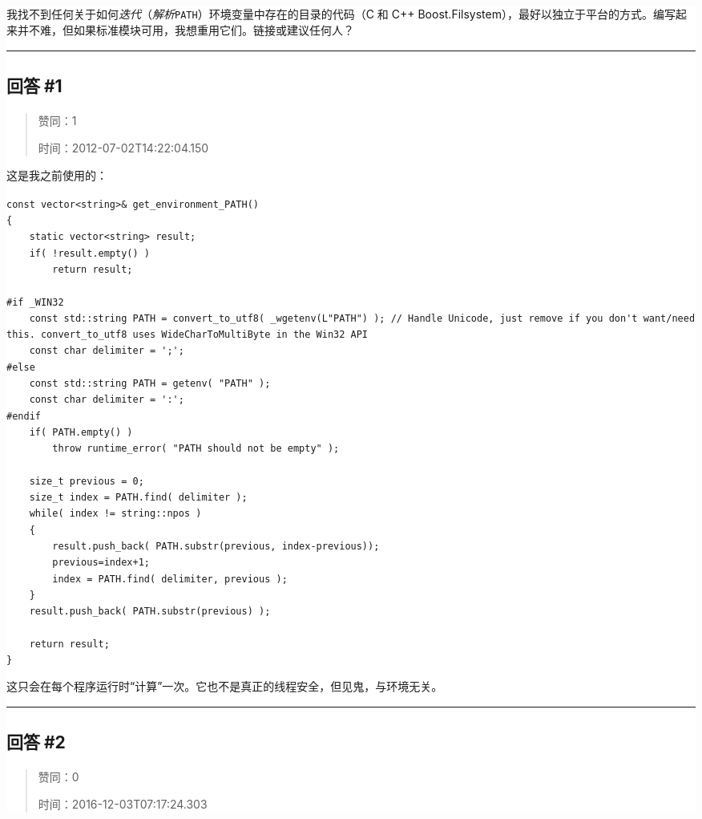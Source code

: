 我找不到任何关于如何*迭代*（*解析*`PATH`）环境变量中存在的目录的代码（C 和 C++ Boost.Filsystem），最好以独立于平台的方式。编写起来并不难，但如果标准模块可用，我想重用它们。链接或建议任何人？

* * *

## 回答 #1

> 赞同：1
> 
> 时间：2012-07-02T14:22:04.150

这是我之前使用的：

```
const vector<string>& get_environment_PATH()
{
    static vector<string> result;
    if( !result.empty() )
        return result;

#if _WIN32
    const std::string PATH = convert_to_utf8( _wgetenv(L"PATH") ); // Handle Unicode, just remove if you don't want/need this. convert_to_utf8 uses WideCharToMultiByte in the Win32 API
    const char delimiter = ';';
#else
    const std::string PATH = getenv( "PATH" );
    const char delimiter = ':';
#endif
    if( PATH.empty() )
        throw runtime_error( "PATH should not be empty" );

    size_t previous = 0;
    size_t index = PATH.find( delimiter );
    while( index != string::npos )
    {
        result.push_back( PATH.substr(previous, index-previous));
        previous=index+1;
        index = PATH.find( delimiter, previous );
    }
    result.push_back( PATH.substr(previous) );

    return result;
} 
```

这只会在每个程序运行时“计算”一次。它也不是真正的线程安全，但见鬼，与环境无关。

* * *

## 回答 #2

> 赞同：0
> 
> 时间：2016-12-03T07:17:24.303
